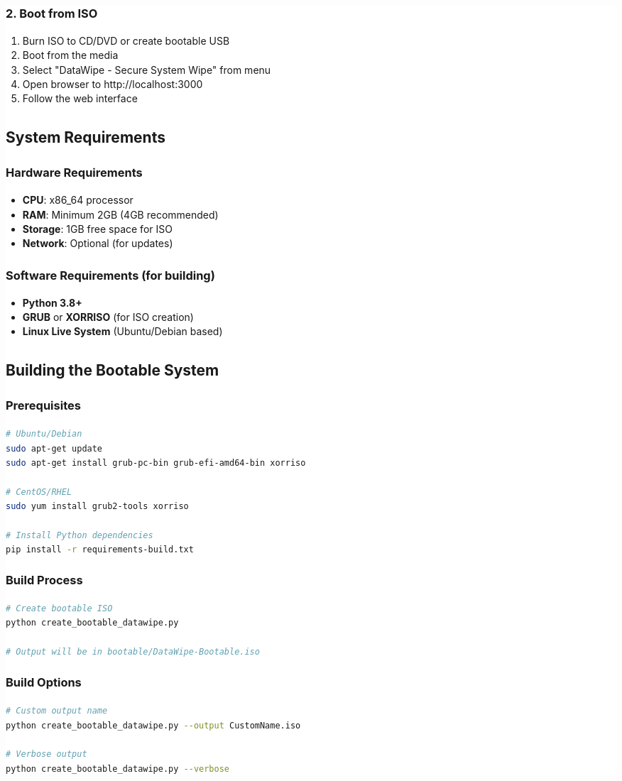 ### 2. Boot from ISO
1. Burn ISO to CD/DVD or create bootable USB
2. Boot from the media
3. Select "DataWipe - Secure System Wipe" from menu
4. Open browser to http://localhost:3000
5. Follow the web interface

## System Requirements

### Hardware Requirements
- **CPU**: x86_64 processor
- **RAM**: Minimum 2GB (4GB recommended)
- **Storage**: 1GB free space for ISO
- **Network**: Optional (for updates)

### Software Requirements (for building)
- **Python 3.8+**
- **GRUB** or **XORRISO** (for ISO creation)
- **Linux Live System** (Ubuntu/Debian based)

## Building the Bootable System

### Prerequisites
```bash
# Ubuntu/Debian
sudo apt-get update
sudo apt-get install grub-pc-bin grub-efi-amd64-bin xorriso

# CentOS/RHEL
sudo yum install grub2-tools xorriso

# Install Python dependencies
pip install -r requirements-build.txt
```

### Build Process
```bash
# Create bootable ISO
python create_bootable_datawipe.py

# Output will be in bootable/DataWipe-Bootable.iso
```

### Build Options
```bash
# Custom output name
python create_bootable_datawipe.py --output CustomName.iso

# Verbose output
python create_bootable_datawipe.py --verbose
```
